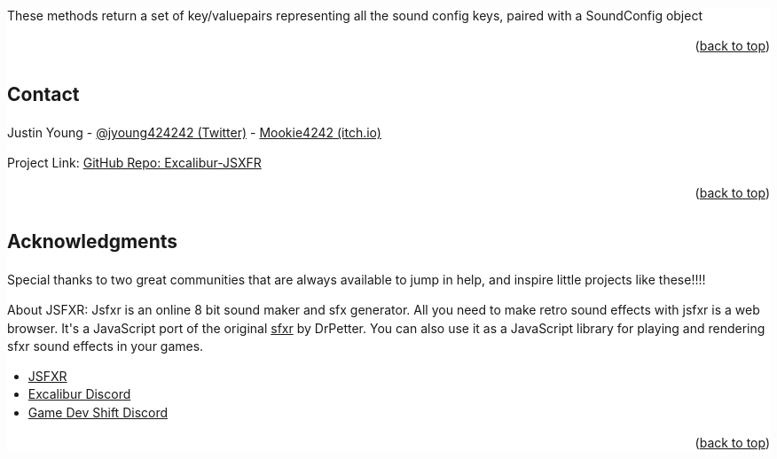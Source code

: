 These methods return a set of key/valuepairs representing all the sound config keys, paired with a SoundConfig object

<p align="right">(<a href="#readme-top">back to top</a>)</p>

## Contact

Justin Young - [@jyoung424242 (Twitter)](https://twitter.com/your_username) - [Mookie4242 (itch.io)](https://mookie4242.itch.io/)

Project Link: [GitHub Repo: Excalibur-JSXFR](https://github.com/excaliburjs/excalibur-jsfxr)

<p align="right">(<a href="#readme-top">back to top</a>)</p>



## Acknowledgments

Special thanks to two great communities that are always available to jump in help, and inspire little projects like these!!!!

About JSFXR: Jsfxr is an online 8 bit sound maker and sfx generator. All you need to make retro sound effects with jsfxr is a web
browser. It's a JavaScript port of the original [sfxr](https://www.drpetter.se/project_sfxr.html) by DrPetter. You can also use it as a
JavaScript library for playing and rendering sfxr sound effects in your games.

- [JSFXR](http://sfxr.me)
- [Excalibur Discord](https://discord.gg/yYY6hGVTf5)
- [Game Dev Shift Discord](https://discord.gg/BZMcuR3FBD)

<p align="right">(<a href="#readme-top">back to top</a>)</p>
